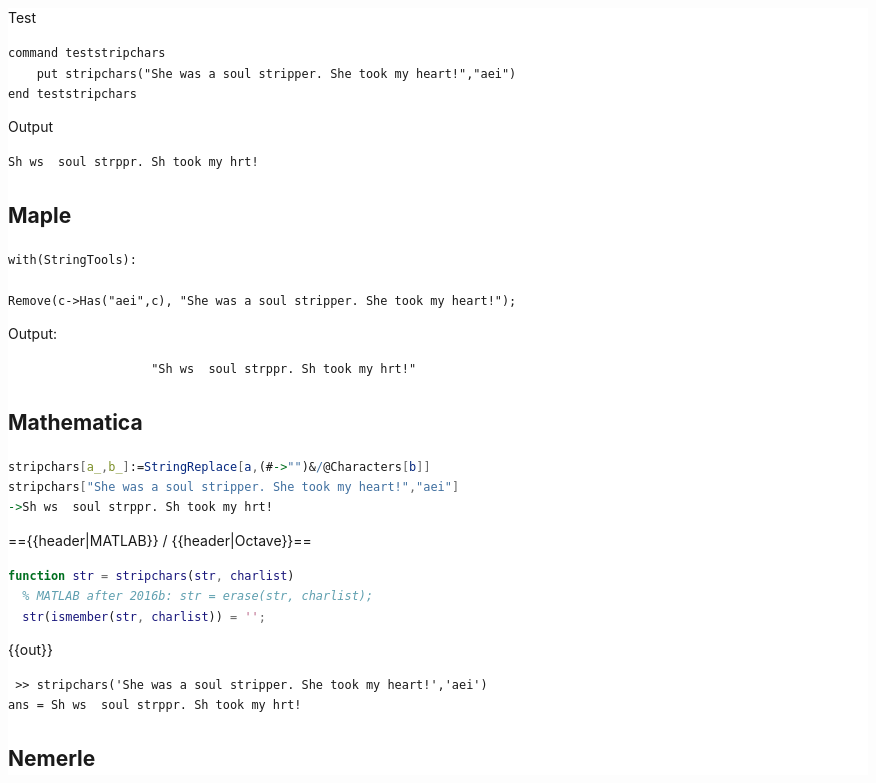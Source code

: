 Test
```LiveCode
command teststripchars
    put stripchars("She was a soul stripper. She took my heart!","aei")
end teststripchars
```
Output
```txt
Sh ws  soul strppr. Sh took my hrt!
```



## Maple


```Maple
with(StringTools):

Remove(c->Has("aei",c), "She was a soul stripper. She took my heart!");
```

Output:

```txt
                    "Sh ws  soul strppr. Sh took my hrt!"
```



## Mathematica


```Mathematica
stripchars[a_,b_]:=StringReplace[a,(#->"")&/@Characters[b]]
stripchars["She was a soul stripper. She took my heart!","aei"]
->Sh ws  soul strppr. Sh took my hrt!
```


=={{header|MATLAB}} / {{header|Octave}}==

```MATLAB
function str = stripchars(str, charlist)
  % MATLAB after 2016b: str = erase(str, charlist);
  str(ismember(str, charlist)) = '';
```

{{out}}

```txt
 >> stripchars('She was a soul stripper. She took my heart!','aei')
ans = Sh ws  soul strppr. Sh took my hrt!
```



## Nemerle

